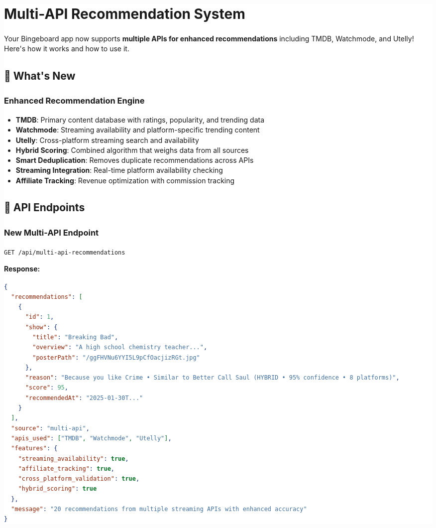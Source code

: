 # Multi-API Recommendation System

Your Bingeboard app now supports **multiple APIs for enhanced recommendations** including TMDB, Watchmode, and Utelly! Here's how it works and how to use it.

## 🚀 What's New

### Enhanced Recommendation Engine
- **TMDB**: Primary content database with ratings, popularity, and trending data
- **Watchmode**: Streaming availability and platform-specific trending content  
- **Utelly**: Cross-platform streaming search and availability
- **Hybrid Scoring**: Combined algorithm that weighs data from all sources
- **Smart Deduplication**: Removes duplicate recommendations across APIs
- **Streaming Integration**: Real-time platform availability checking
- **Affiliate Tracking**: Revenue optimization with commission tracking

## 📡 API Endpoints

### New Multi-API Endpoint
```bash
GET /api/multi-api-recommendations
```
**Response:**
```json
{
  "recommendations": [
    {
      "id": 1,
      "show": {
        "title": "Breaking Bad",
        "overview": "A high school chemistry teacher...",
        "posterPath": "/ggFHVNu6YYI5L9pCfOacjizRGt.jpg"
      },
      "reason": "Because you like Crime • Similar to Better Call Saul (HYBRID • 95% confidence • 8 platforms)",
      "score": 95,
      "recommendedAt": "2025-01-30T..."
    }
  ],
  "source": "multi-api",
  "apis_used": ["TMDB", "Watchmode", "Utelly"],
  "features": {
    "streaming_availability": true,
    "affiliate_tracking": true,
    "cross_platform_validation": true,
    "hybrid_scoring": true
  },
  "message": "20 recommendations from multiple streaming APIs with enhanced accuracy"
}
```
